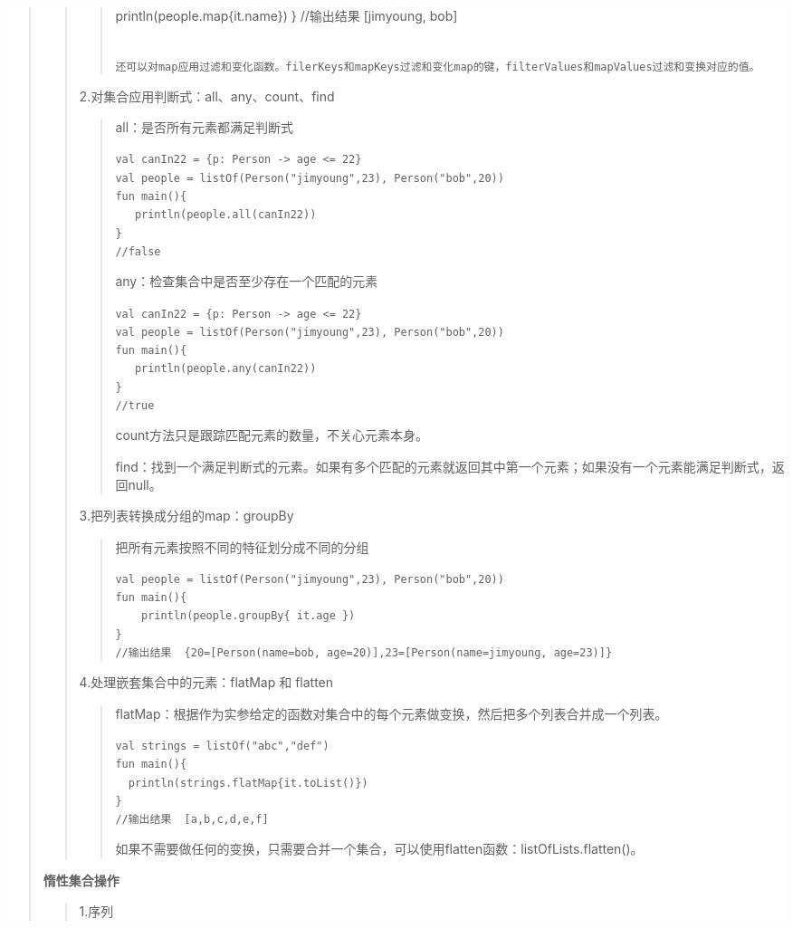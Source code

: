 >>>    println(people.map{it.name})
>>>}
>>>//输出结果 [jimyoung, bob]
>>>```
>>>
>>>还可以对map应用过滤和变化函数。filerKeys和mapKeys过滤和变化map的键，filterValues和mapValues过滤和变换对应的值。
>>
>>2.对集合应用判断式：all、any、count、find
>>
>>>all：是否所有元素都满足判断式
>>>
>>>```
>>>val canIn22 = {p: Person -> age <= 22}
>>>val people = listOf(Person("jimyoung",23), Person("bob",20))
>>>fun main(){
>>>    println(people.all(canIn22))
>>>}
>>>//false
>>>```
>>>
>>>any：检查集合中是否至少存在一个匹配的元素
>>>
>>>```
>>>val canIn22 = {p: Person -> age <= 22}
>>>val people = listOf(Person("jimyoung",23), Person("bob",20))
>>>fun main(){
>>>    println(people.any(canIn22))
>>>}
>>>//true
>>>```
>>>
>>>count方法只是跟踪匹配元素的数量，不关心元素本身。
>>>
>>>find：找到一个满足判断式的元素。如果有多个匹配的元素就返回其中第一个元素；如果没有一个元素能满足判断式，返回null。
>>
>>3.把列表转换成分组的map：groupBy
>>
>>>把所有元素按照不同的特征划分成不同的分组
>>>
>>>```
>>>val people = listOf(Person("jimyoung",23), Person("bob",20))
>>>fun main(){
>>>     println(people.groupBy{ it.age })
>>>}
>>>//输出结果  {20=[Person(name=bob, age=20)],23=[Person(name=jimyoung, age=23)]}
>>>```
>>
>>4.处理嵌套集合中的元素：flatMap 和 flatten
>>
>>>flatMap：根据作为实参给定的函数对集合中的每个元素做变换，然后把多个列表合并成一个列表。
>>>
>>>```
>>>val strings = listOf("abc","def")
>>>fun main(){
>>>   println(strings.flatMap{it.toList()})
>>>}
>>>//输出结果  [a,b,c,d,e,f]
>>>```
>>>
>>>如果不需要做任何的变换，只需要合并一个集合，可以使用flatten函数：listOfLists.flatten()。
>
>**惰性集合操作**
>
>>1.序列